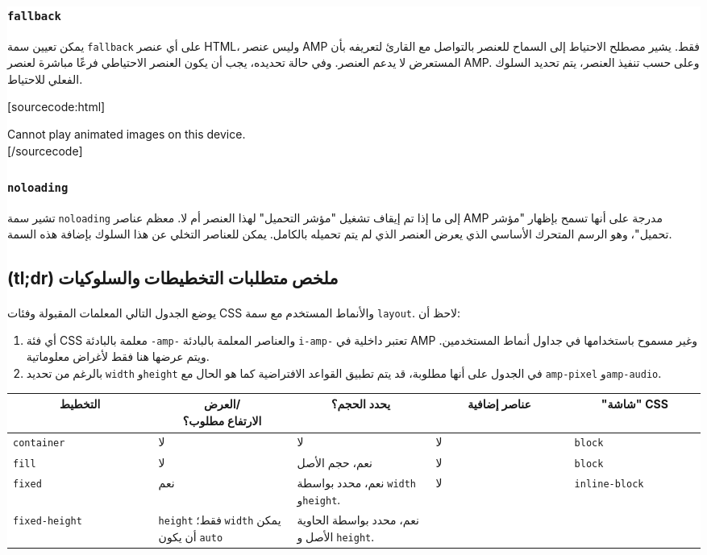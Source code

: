 ### `fallback` <a name="fallback"></a>

يمكن تعيين سمة `fallback` على أي عنصر HTML، وليس عنصر AMP فقط. يشير مصطلح الاحتياط إلى السماح للعنصر بالتواصل مع القارئ لتعريفه بأن المستعرض لا يدعم العنصر. وفي حالة تحديده، يجب أن يكون العنصر الاحتياطي فرعًا مباشرة لعنصر AMP. وعلى حسب تنفيذ العنصر، يتم تحديد السلوك الفعلي للاحتياط.

[sourcecode:html]
<amp-anim src="animated.gif" width="466" height="355" layout="responsive">
  <div fallback>Cannot play animated images on this device.</div>
</amp-anim>
[/sourcecode]

### `noloading` <a name="noloading"></a>

تشير سمة `noloading` إلى ما إذا تم إيقاف تشغيل "مؤشر التحميل" لهذا العنصر أم لا. معظم عناصر AMP مدرجة على أنها تسمح بإظهار "مؤشر تحميل"، وهو الرسم المتحرك الأساسي الذي  يعرض العنصر الذي لم يتم تحميله بالكامل. يمكن للعناصر التخلي عن هذا السلوك بإضافة هذه السمة.

## (tl;dr) ملخص متطلبات التخطيطات والسلوكيات<a name="tldr-summary-of-layout-requirements--behaviors"></a>

يوضع الجدول التالي المعلمات المقبولة وفئات CSS والأنماط المستخدم مع سمة `layout`. لاحظ أن:

1. أي فئة CSS معلمة بالبادئة `-amp-` والعناصر المعلمة بالبادئة `i-amp-` تعتبر داخلية في AMP وغير مسموح باستخدامها في جداول أنماط المستخدمين. ويتم عرضها هنا فقط لأغراض معلوماتية.
2. بالرغم من تحديد `width` و`height` في الجدول على أنها مطلوبة، قد يتم تطبيق القواعد الافتراضية كما هو الحال مع `amp-pixel` و`amp-audio`.

<table>
  <thead>
    <tr>
      <th width="21%">التخطيط</th>
      <th width="20%">العرض/<br>الارتفاع مطلوب؟</th>
      <th width="20%">يحدد الحجم؟</th>
      <th width="20%">عناصر إضافية</th>
      <th width="19%">"شاشة" CSS</th>
    </tr>
  </thead>
  <tbody>
    <tr>
      <td><code>container</code></td>
      <td>لا</td>
      <td>لا</td>
      <td>لا</td>
      <td><code>block</code></td>
    </tr>
    <tr>
      <td><code>fill</code></td>
      <td>لا</td>
      <td>نعم، حجم الأصل</td>
      <td>لا</td>
      <td><code>block</code></td>
    </tr>
    <tr>
      <td><code>fixed</code></td>
      <td>نعم</td>
      <td>نعم، محدد بواسطة <code>width</code> و<code>height</code>.</td>
      <td>لا</td>
      <td><code>inline-block</code></td>
    </tr>
    <tr>
      <td><code>fixed-height</code></td>
      <td> <code>height</code> فقط؛ <code>width</code> يمكن أن يكون <code>auto</code>
</td>
      <td>نعم، محدد بواسطة الحاوية الأصل و <code>height</code>.</td>